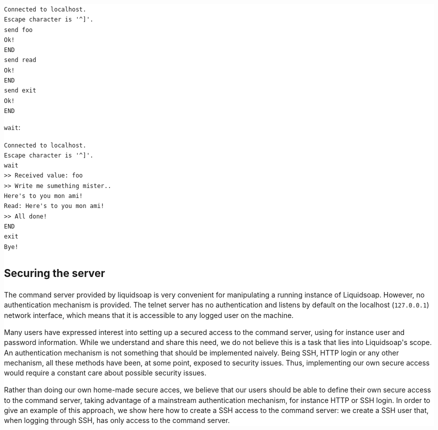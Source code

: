 ```
Connected to localhost.
Escape character is '^]'.
send foo
Ok!
END
send read
Ok!
END
send exit
Ok!
END
```

`wait`:

```
Connected to localhost.
Escape character is '^]'.
wait
>> Received value: foo
>> Write me sumething mister..
Here's to you mon ami!
Read: Here's to you mon ami!
>> All done!
END
exit
Bye!
```

Securing the server
-------------------
The command server provided by liquidsoap is very convenient for manipulating a
running instance of Liquidsoap. However, no authentication mechanism is
provided. The telnet server has no authentication and listens by default on the
localhost (`127.0.0.1`) network interface, which means that it is accessible to
any logged user on the machine.

Many users have expressed interest into setting up a secured access to the
command server, using for instance user and password information. While we
understand and share this need, we do not believe this is a task that lies into
Liquidsoap's scope. An authentication mechanism is not something that should be
implemented naively. Being SSH, HTTP login or any other mechanism, all these
methods have been, at some point, exposed to security issues. Thus, implementing
our own secure access would require a constant care about possible security
issues.

Rather than doing our own home-made secure acces, we believe that our users
should be able to define their own secure access to the command server, taking
advantage of a mainstream authentication mechanism, for instance HTTP or SSH
login. In order to give an example of this approach, we show here how to create
a SSH access to the command server: we create a SSH user that, when logging
through SSH, has only access to the command server.
